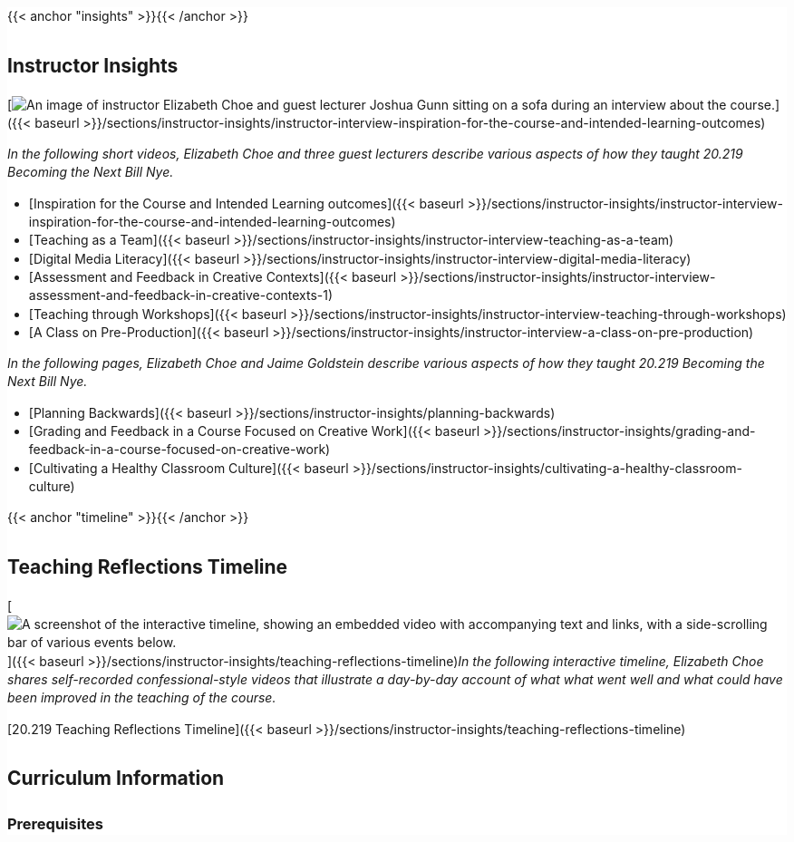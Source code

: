 {{< anchor "insights" >}}{{< /anchor >}}

Instructor Insights
-------------------

[![An image of instructor Elizabeth Choe and guest lecturer Joshua Gunn sitting on a sofa during an interview about the course.](https://open-learning-course-data-production.s3.amazonaws.com/20-219-becoming-the-next-bill-nye-writing-and-hosting-the-educational-show-january-iap-2015/20aaa26b64c80889f98a21c1e21f9877_intro_thumb.png)]({{< baseurl >}}/sections/instructor-insights/instructor-interview-inspiration-for-the-course-and-intended-learning-outcomes)

_In the following short videos, Elizabeth Choe and three guest lecturers describe various aspects of how they taught _20.219 Becoming the Next Bill Nye_._

*   [Inspiration for the Course and Intended Learning outcomes]({{< baseurl >}}/sections/instructor-insights/instructor-interview-inspiration-for-the-course-and-intended-learning-outcomes)
*   [Teaching as a Team]({{< baseurl >}}/sections/instructor-insights/instructor-interview-teaching-as-a-team)
*   [Digital Media Literacy]({{< baseurl >}}/sections/instructor-insights/instructor-interview-digital-media-literacy)
*   [Assessment and Feedback in Creative Contexts]({{< baseurl >}}/sections/instructor-insights/instructor-interview-assessment-and-feedback-in-creative-contexts-1)
*   [Teaching through Workshops]({{< baseurl >}}/sections/instructor-insights/instructor-interview-teaching-through-workshops)
*   [A Class on Pre-Production]({{< baseurl >}}/sections/instructor-insights/instructor-interview-a-class-on-pre-production)

_In the following pages, Elizabeth Choe and Jaime Goldstein describe various aspects of how they taught _20.219 Becoming the Next Bill Nye_._

*   [Planning Backwards]({{< baseurl >}}/sections/instructor-insights/planning-backwards)
*   [Grading and Feedback in a Course Focused on Creative Work]({{< baseurl >}}/sections/instructor-insights/grading-and-feedback-in-a-course-focused-on-creative-work)
*   [Cultivating a Healthy Classroom Culture]({{< baseurl >}}/sections/instructor-insights/cultivating-a-healthy-classroom-culture)

{{< anchor "timeline" >}}{{< /anchor >}}

Teaching Reflections Timeline
-----------------------------

[![A screenshot of the interactive timeline, showing an embedded video with accompanying text and links, with a side-scrolling bar of various events below.](https://open-learning-course-data-production.s3.amazonaws.com/20-219-becoming-the-next-bill-nye-writing-and-hosting-the-educational-show-january-iap-2015/7729106652bb5c11722e60e97ad6e4af_timeline_thumb.png)]({{< baseurl >}}/sections/instructor-insights/teaching-reflections-timeline)_In the following interactive timeline, Elizabeth Choe shares self-recorded confessional-style videos that illustrate a day-by-day account of what what went well and what could have been improved in the teaching of the course._

[20.219 Teaching Reflections Timeline]({{< baseurl >}}/sections/instructor-insights/teaching-reflections-timeline)

Curriculum Information
----------------------

### Prerequisites

